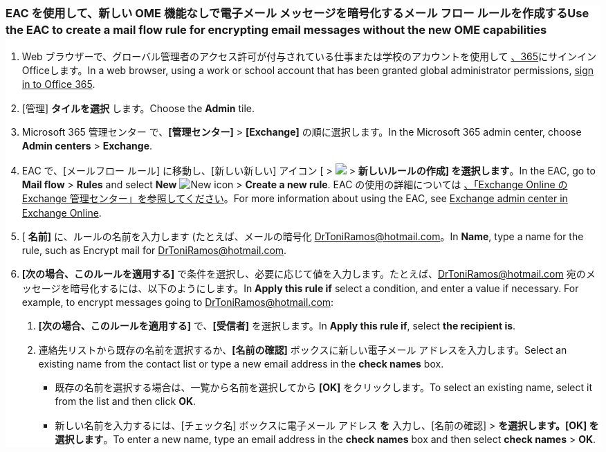 ### <a name="use-the-eac-to-create-a-mail-flow-rule-for-encrypting-email-messages-without-the-new-ome-capabilities"></a><span data-ttu-id="ffac0-139">EAC を使用して、新しい OME 機能なしで電子メール メッセージを暗号化するメール フロー ルールを作成する</span><span class="sxs-lookup"><span data-stu-id="ffac0-139">Use the EAC to create a mail flow rule for encrypting email messages without the new OME capabilities</span></span>

1. <span data-ttu-id="ffac0-140">Web ブラウザーで、グローバル管理者のアクセス許可が付与されている仕事または学校のアカウントを使用して [、365](https://support.office.com/article/b9582171-fd1f-4284-9846-bdd72bb28426#ID0EAABAAA=Web_browser)にサインインOfficeします。</span><span class="sxs-lookup"><span data-stu-id="ffac0-140">In a web browser, using a work or school account that has been granted global administrator permissions, [sign in to Office 365](https://support.office.com/article/b9582171-fd1f-4284-9846-bdd72bb28426#ID0EAABAAA=Web_browser).</span></span>

2. <span data-ttu-id="ffac0-141">[管理] **タイルを選択** します。</span><span class="sxs-lookup"><span data-stu-id="ffac0-141">Choose the **Admin** tile.</span></span>

3. <span data-ttu-id="ffac0-142">Microsoft 365 管理センター で、**[管理センター]** \> **[Exchange]** の順に選択します。</span><span class="sxs-lookup"><span data-stu-id="ffac0-142">In the Microsoft 365 admin center, choose **Admin centers** \> **Exchange**.</span></span>

4. <span data-ttu-id="ffac0-143">EAC で、[メールフロー ルール] に移動し、[新しい新しい] アイコン [ \>  ![ ](../media/457cd93f-22c2-4571-9f83-1b129bcfb58e.gif) \> **新しいルールの作成] を選択します**。</span><span class="sxs-lookup"><span data-stu-id="ffac0-143">In the EAC, go to **Mail flow** \> **Rules** and select **New** ![New icon](../media/457cd93f-22c2-4571-9f83-1b129bcfb58e.gif) \> **Create a new rule**.</span></span> <span data-ttu-id="ffac0-144">EAC の使用の詳細については [、「Exchange Online の Exchange 管理センター」を参照してください](/exchange/exchange-admin-center)。</span><span class="sxs-lookup"><span data-stu-id="ffac0-144">For more information about using the EAC, see [Exchange admin center in Exchange Online](/exchange/exchange-admin-center).</span></span>

5. <span data-ttu-id="ffac0-145">[ **名前]** に、ルールの名前を入力します (たとえば、メールの暗号化 DrToniRamos@hotmail.com。</span><span class="sxs-lookup"><span data-stu-id="ffac0-145">In **Name**, type a name for the rule, such as Encrypt mail for DrToniRamos@hotmail.com.</span></span>

6. <span data-ttu-id="ffac0-p108">**[次の場合、このルールを適用する]** で条件を選択し、必要に応じて値を入力します。たとえば、DrToniRamos@hotmail.com 宛のメッセージを暗号化するには、以下のようにします。</span><span class="sxs-lookup"><span data-stu-id="ffac0-p108">In **Apply this rule if** select a condition, and enter a value if necessary. For example, to encrypt messages going to DrToniRamos@hotmail.com:</span></span>

   1. <span data-ttu-id="ffac0-148">**[次の場合、このルールを適用する]** で、**[受信者]** を選択します。</span><span class="sxs-lookup"><span data-stu-id="ffac0-148">In **Apply this rule if**, select **the recipient is**.</span></span>

   2. <span data-ttu-id="ffac0-149">連絡先リストから既存の名前を選択するか、**[名前の確認]** ボックスに新しい電子メール アドレスを入力します。</span><span class="sxs-lookup"><span data-stu-id="ffac0-149">Select an existing name from the contact list or type a new email address in the **check names** box.</span></span>

      - <span data-ttu-id="ffac0-150">既存の名前を選択する場合は、一覧から名前を選択してから **[OK]** をクリックします。</span><span class="sxs-lookup"><span data-stu-id="ffac0-150">To select an existing name, select it from the list and then click **OK**.</span></span>

      - <span data-ttu-id="ffac0-151">新しい名前を入力するには、[チェック名] ボックスに電子メール アドレス **を** 入力し、[名前の確認] \> **を選択します。[OK] を選択します**。</span><span class="sxs-lookup"><span data-stu-id="ffac0-151">To enter a new name, type an email address in the **check names** box and then select **check names** \> **OK**.</span></span>
